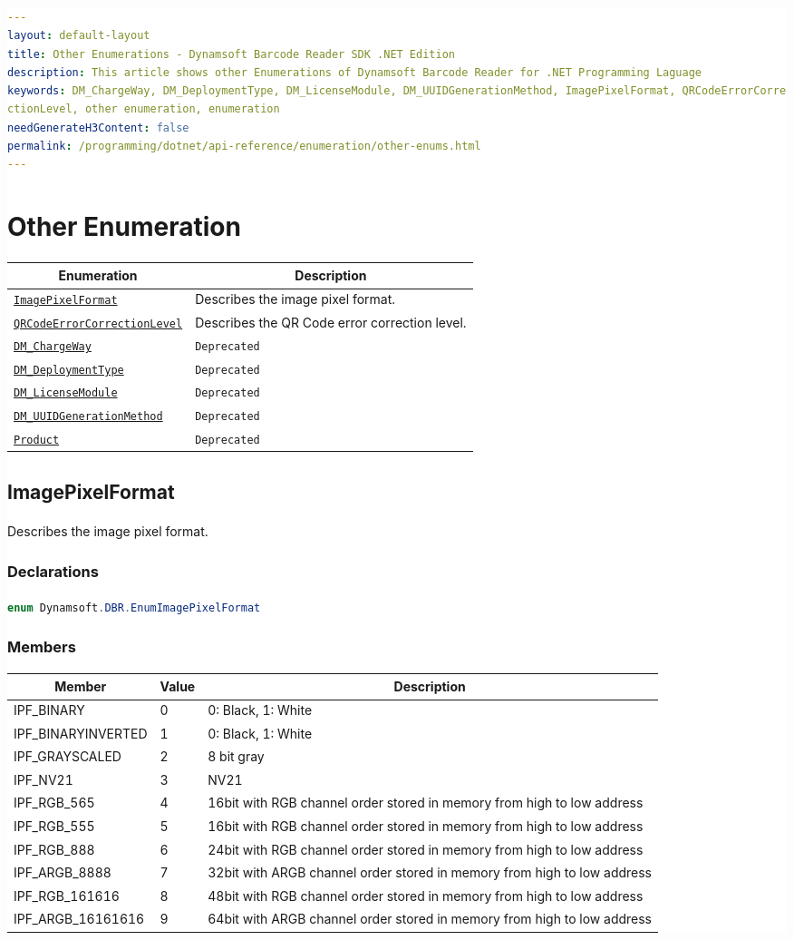 ```yaml
---
layout: default-layout
title: Other Enumerations - Dynamsoft Barcode Reader SDK .NET Edition
description: This article shows other Enumerations of Dynamsoft Barcode Reader for .NET Programming Laguage
keywords: DM_ChargeWay, DM_DeploymentType, DM_LicenseModule, DM_UUIDGenerationMethod, ImagePixelFormat, QRCodeErrorCorrectionLevel, other enumeration, enumeration
needGenerateH3Content: false
permalink: /programming/dotnet/api-reference/enumeration/other-enums.html
---
```



# Other Enumeration

  | Enumeration | Description |
  |-------------|-------------|
  | [`ImagePixelFormat`](#imagepixelformat) | Describes the image pixel format. |
  | [`QRCodeErrorCorrectionLevel`](#qrcodeerrorcorrectionlevel) | Describes the QR Code error correction level.   |
  | [`DM_ChargeWay`](#dm_chargeway) | `Deprecated` |
  | [`DM_DeploymentType`](#dm_deploymenttype) | `Deprecated` |
  | [`DM_LicenseModule`](#dm_licensemodule) | `Deprecated` |
  | [`DM_UUIDGenerationMethod`](#dm_uuidgenerationmethod) | `Deprecated` |
  | [`Product`](#product) | `Deprecated` |

## ImagePixelFormat
Describes the image pixel format.

### Declarations

```csharp
enum Dynamsoft.DBR.EnumImagePixelFormat
```




### Members

| Member | Value | Description |
| -------------- | ----- | ----------- |
| IPF_BINARY | 0 | 0: Black, 1: White |
| IPF_BINARYINVERTED | 1 | 0: Black, 1: White |
| IPF_GRAYSCALED | 2 | 8 bit gray |
| IPF_NV21 | 3 | NV21 |
| IPF_RGB_565 | 4 | 16bit with RGB channel order stored in memory from high to low address |
| IPF_RGB_555 | 5 | 16bit with RGB channel order stored in memory from high to low address |
| IPF_RGB_888 | 6 | 24bit with RGB channel order stored in memory from high to low address |
| IPF_ARGB_8888 | 7 | 32bit with ARGB channel order stored in memory from high to low address |
| IPF_RGB_161616 | 8 | 48bit with RGB channel order stored in memory from high to low address |
| IPF_ARGB_16161616 | 9 | 64bit with ARGB channel order stored in memory from high to low address |